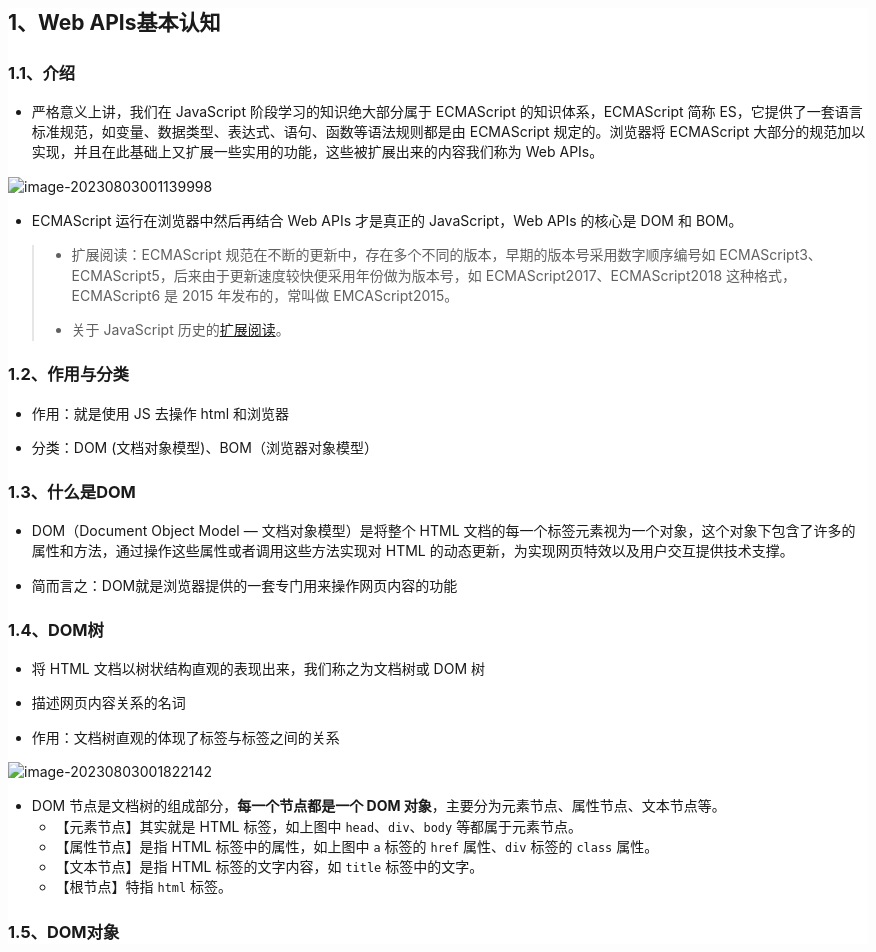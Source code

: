 ## 1、Web APIs基本认知

### 1.1、介绍

- 严格意义上讲，我们在 JavaScript 阶段学习的知识绝大部分属于 ECMAScript 的知识体系，ECMAScript 简称 ES，它提供了一套语言标准规范，如变量、数据类型、表达式、语句、函数等语法规则都是由 ECMAScript 规定的。浏览器将 ECMAScript 大部分的规范加以实现，并且在此基础上又扩展一些实用的功能，这些被扩展出来的内容我们称为 Web APIs。


![image-20230803001139998](https://zcw-typora.oss-cn-nanjing.aliyuncs.com/image-20230803001139998.png)

- ECMAScript 运行在浏览器中然后再结合 Web APIs 才是真正的 JavaScript，Web APIs 的核心是 DOM 和 BOM。


> - 扩展阅读：ECMAScript 规范在不断的更新中，存在多个不同的版本，早期的版本号采用数字顺序编号如 ECMAScript3、ECMAScript5，后来由于更新速度较快便采用年份做为版本号，如 ECMAScript2017、ECMAScript2018 这种格式，ECMAScript6 是 2015 年发布的，常叫做 EMCAScript2015。
>
> - 关于 JavaScript 历史的[扩展阅读](https://javascript.ruanyifeng.com/introduction/history.html)。



### 1.2、作用与分类

- 作用：就是使用 JS 去操作 html 和浏览器

- 分类：DOM (文档对象模型)、BOM（浏览器对象模型）




### 1.3、什么是DOM

- DOM（Document Object Model — 文档对象模型）是将整个 HTML 文档的每一个标签元素视为一个对象，这个对象下包含了许多的属性和方法，通过操作这些属性或者调用这些方法实现对 HTML 的动态更新，为实现网页特效以及用户交互提供技术支撑。

- 简而言之：DOM就是浏览器提供的一套专门用来操作网页内容的功能




### 1.4、DOM树

- 将 HTML 文档以树状结构直观的表现出来，我们称之为文档树或 DOM 树

- 描述网页内容关系的名词

- 作用：文档树直观的体现了标签与标签之间的关系


![image-20230803001822142](https://zcw-typora.oss-cn-nanjing.aliyuncs.com/image-20230803001822142.png)

- DOM 节点是文档树的组成部分，**每一个节点都是一个 DOM 对象**，主要分为元素节点、属性节点、文本节点等。
  - 【元素节点】其实就是 HTML 标签，如上图中 `head`、`div`、`body` 等都属于元素节点。
  - 【属性节点】是指 HTML 标签中的属性，如上图中 `a` 标签的 `href` 属性、`div` 标签的 `class` 属性。
  - 【文本节点】是指 HTML 标签的文字内容，如 `title` 标签中的文字。
  - 【根节点】特指 `html` 标签。



### 1.5、DOM对象
